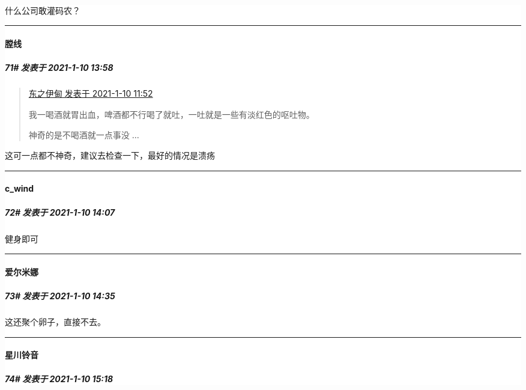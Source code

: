 


什么公司敢灌码农？







*****

####  膛线  
##### 71#       发表于 2021-1-10 13:58



<blockquote><a href="httphttps://bbs.saraba1st.com/2b/forum.php?mod=redirect&amp;goto=findpost&amp;pid=49990619&amp;ptid=1982114" target="_blank">东之伊甸 发表于 2021-1-10 11:52</a>

我一喝酒就胃出血，啤酒都不行喝了就吐，一吐就是一些有淡红色的呕吐物。

神奇的是不喝酒就一点事没 ...</blockquote>
这可一点都不神奇，建议去检查一下，最好的情况是溃疡







*****

####  c_wind  
##### 72#       发表于 2021-1-10 14:07




健身即可







*****

####  爱尔米娜  
##### 73#       发表于 2021-1-10 14:35




这还聚个卵子，直接不去。







*****

####  星川铃音  
##### 74#       发表于 2021-1-10 15:18

